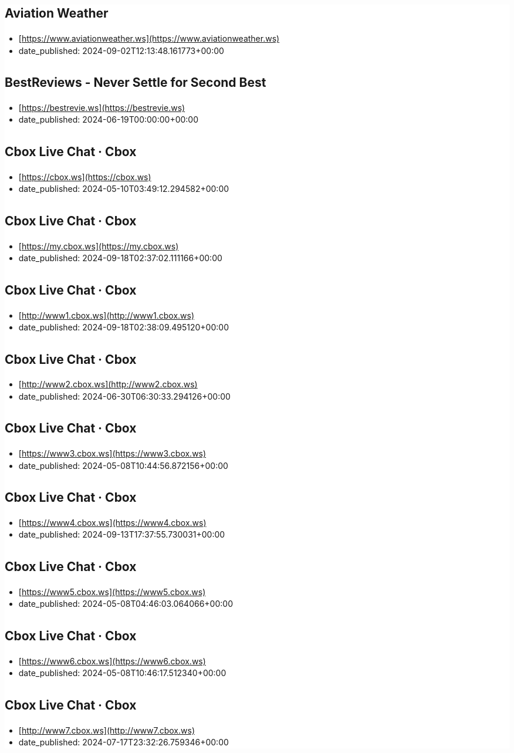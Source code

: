  ## Aviation Weather
 - [https://www.aviationweather.ws](https://www.aviationweather.ws)
 - date_published: 2024-09-02T12:13:48.161773+00:00

 ## BestReviews - Never Settle for Second Best
 - [https://bestrevie.ws](https://bestrevie.ws)
 - date_published: 2024-06-19T00:00:00+00:00

 ## Cbox Live Chat · Cbox
 - [https://cbox.ws](https://cbox.ws)
 - date_published: 2024-05-10T03:49:12.294582+00:00

 ## Cbox Live Chat · Cbox
 - [https://my.cbox.ws](https://my.cbox.ws)
 - date_published: 2024-09-18T02:37:02.111166+00:00

 ## Cbox Live Chat · Cbox
 - [http://www1.cbox.ws](http://www1.cbox.ws)
 - date_published: 2024-09-18T02:38:09.495120+00:00

 ## Cbox Live Chat · Cbox
 - [http://www2.cbox.ws](http://www2.cbox.ws)
 - date_published: 2024-06-30T06:30:33.294126+00:00

 ## Cbox Live Chat · Cbox
 - [https://www3.cbox.ws](https://www3.cbox.ws)
 - date_published: 2024-05-08T10:44:56.872156+00:00

 ## Cbox Live Chat · Cbox
 - [https://www4.cbox.ws](https://www4.cbox.ws)
 - date_published: 2024-09-13T17:37:55.730031+00:00

 ## Cbox Live Chat · Cbox
 - [https://www5.cbox.ws](https://www5.cbox.ws)
 - date_published: 2024-05-08T04:46:03.064066+00:00

 ## Cbox Live Chat · Cbox
 - [https://www6.cbox.ws](https://www6.cbox.ws)
 - date_published: 2024-05-08T10:46:17.512340+00:00

 ## Cbox Live Chat · Cbox
 - [http://www7.cbox.ws](http://www7.cbox.ws)
 - date_published: 2024-07-17T23:32:26.759346+00:00
